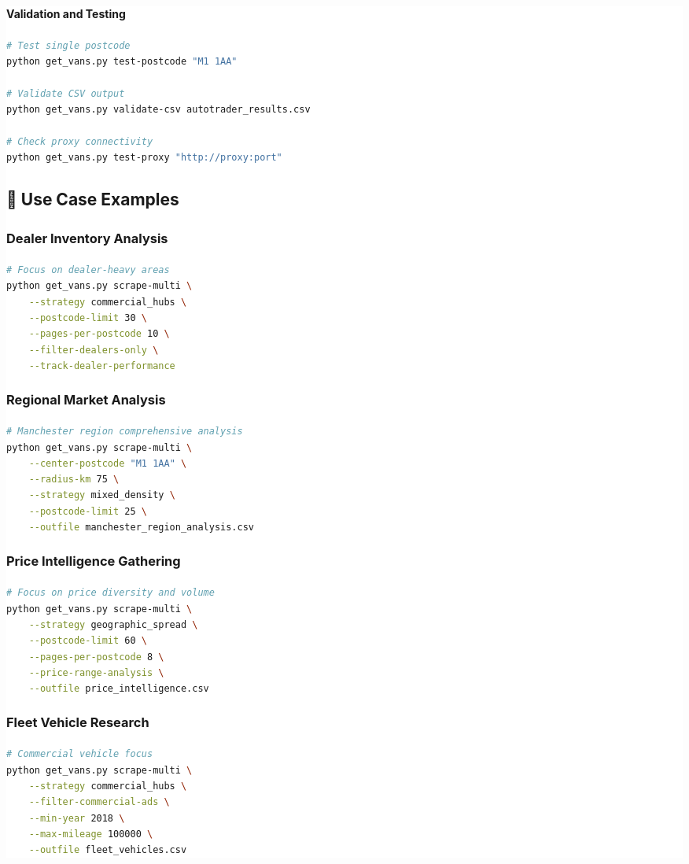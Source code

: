 #### **Validation and Testing**
```bash
# Test single postcode
python get_vans.py test-postcode "M1 1AA"

# Validate CSV output
python get_vans.py validate-csv autotrader_results.csv

# Check proxy connectivity
python get_vans.py test-proxy "http://proxy:port"
```

## 🎯 Use Case Examples

### **Dealer Inventory Analysis**
```bash
# Focus on dealer-heavy areas
python get_vans.py scrape-multi \
    --strategy commercial_hubs \
    --postcode-limit 30 \
    --pages-per-postcode 10 \
    --filter-dealers-only \
    --track-dealer-performance
```

### **Regional Market Analysis**
```bash
# Manchester region comprehensive analysis
python get_vans.py scrape-multi \
    --center-postcode "M1 1AA" \
    --radius-km 75 \
    --strategy mixed_density \
    --postcode-limit 25 \
    --outfile manchester_region_analysis.csv
```

### **Price Intelligence Gathering**
```bash
# Focus on price diversity and volume
python get_vans.py scrape-multi \
    --strategy geographic_spread \
    --postcode-limit 60 \
    --pages-per-postcode 8 \
    --price-range-analysis \
    --outfile price_intelligence.csv
```

### **Fleet Vehicle Research**
```bash
# Commercial vehicle focus
python get_vans.py scrape-multi \
    --strategy commercial_hubs \
    --filter-commercial-ads \
    --min-year 2018 \
    --max-mileage 100000 \
    --outfile fleet_vehicles.csv
```
